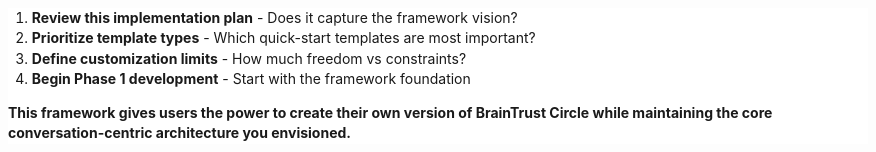 1. **Review this implementation plan** - Does it capture the framework vision?
2. **Prioritize template types** - Which quick-start templates are most important?
3. **Define customization limits** - How much freedom vs constraints?
4. **Begin Phase 1 development** - Start with the framework foundation

**This framework gives users the power to create their own version of BrainTrust Circle while maintaining the core conversation-centric architecture you envisioned.**
